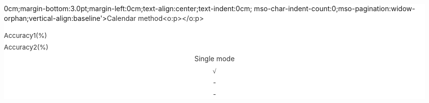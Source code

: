   0cm;margin-bottom:3.0pt;margin-left:0cm;text-align:center;text-indent:0cm;
  mso-char-indent-count:0;mso-pagination:widow-orphan;vertical-align:baseline'><span
  lang=EN-US style='font-size:10.5pt;mso-bidi-font-family:ËÎÌå;color:#333333;
  mso-font-kerning:0pt'>Calendar method<o:p></o:p></span></p>
  </td>
  <td width=105 valign=top style='width:78.55pt;border-top:solid windowtext 1.0pt;
  border-left:none;border-bottom:solid windowtext 1.0pt;border-right:none;
  mso-border-top-alt:solid windowtext .5pt;mso-border-bottom-alt:solid windowtext .5pt;
  padding:0cm 5.4pt 0cm 5.4pt'>
  <p class=MsoListParagraph style='margin-top:3.0pt;margin-right:0cm;
  margin-bottom:3.0pt;margin-left:0cm;text-indent:0cm;mso-char-indent-count:
  0;mso-pagination:widow-orphan;vertical-align:baseline'><span lang=EN-US
  style='font-size:10.0pt;mso-bidi-font-family:ËÎÌå;color:#333333;mso-font-kerning:
  0pt'>Accuracy1(%)<o:p></o:p></span></p>
  </td>
  <td width=105 valign=top style='width:78.65pt;border-top:solid windowtext 1.0pt;
  border-left:none;border-bottom:solid windowtext 1.0pt;border-right:none;
  mso-border-top-alt:solid windowtext .5pt;mso-border-bottom-alt:solid windowtext .5pt;
  padding:0cm 5.4pt 0cm 5.4pt'>
  <p class=MsoListParagraph style='margin-top:3.0pt;margin-right:0cm;
  margin-bottom:3.0pt;margin-left:0cm;text-indent:0cm;mso-char-indent-count:
  0;mso-pagination:widow-orphan;vertical-align:baseline'><span lang=EN-US
  style='font-size:10.0pt;mso-bidi-font-family:ËÎÌå;color:#333333;mso-font-kerning:
  0pt'>Accuracy2(%)<o:p></o:p></span></p>
  </td>
 </tr>
 <tr style='mso-yfti-irow:1'>
  <td width=85 valign=top style='width:64.05pt;border:none;mso-border-top-alt:
  solid windowtext .5pt;padding:0cm 5.4pt 0cm 5.4pt'>
  <p class=MsoListParagraph align=center style='margin-top:3.0pt;margin-right:
  0cm;margin-bottom:3.0pt;margin-left:0cm;text-align:center;text-indent:0cm;
  mso-char-indent-count:0;mso-pagination:widow-orphan;vertical-align:baseline'><span
  lang=EN-US style='font-size:10.5pt;mso-bidi-font-family:ËÎÌå;color:#333333;
  mso-font-kerning:0pt'>Single mode<o:p></o:p></span></p>
  </td>
  <td width=43 valign=top style='width:32.35pt;border:none;mso-border-top-alt:
  solid windowtext .5pt;padding:0cm 5.4pt 0cm 5.4pt'>
  <p class=MsoListParagraph align=center style='margin-top:3.0pt;margin-right:
  0cm;margin-bottom:3.0pt;margin-left:0cm;text-align:center;text-indent:0cm;
  mso-char-indent-count:0;mso-pagination:widow-orphan;vertical-align:baseline'><span
  style='font-size:10.0pt;font-family:ËÎÌå;mso-ascii-font-family:"Times New Roman";
  mso-hansi-font-family:"Times New Roman";mso-bidi-font-family:ËÎÌå;color:#333333;
  mso-font-kerning:0pt'>√</span><span lang=EN-US style='font-size:10.0pt;
  mso-bidi-font-family:ËÎÌå;color:#333333;mso-font-kerning:0pt'><o:p></o:p></span></p>
  </td>
  <td width=42 valign=top style='width:31.2pt;border:none;mso-border-top-alt:
  solid windowtext .5pt;padding:0cm 5.4pt 0cm 5.4pt'>
  <p class=MsoListParagraph align=center style='margin-top:3.0pt;margin-right:
  0cm;margin-bottom:3.0pt;margin-left:0cm;text-align:center;text-indent:0cm;
  mso-char-indent-count:0;mso-pagination:widow-orphan;vertical-align:baseline'><span
  lang=EN-US style='font-size:10.0pt;mso-bidi-font-family:ËÎÌå;color:#333333;
  mso-font-kerning:0pt'>-<o:p></o:p></span></p>
  </td>
  <td width=76 valign=top style='width:2.0cm;border:none;mso-border-top-alt:
  solid windowtext .5pt;padding:0cm 5.4pt 0cm 5.4pt'>
  <p class=MsoListParagraph align=center style='margin-top:3.0pt;margin-right:
  0cm;margin-bottom:3.0pt;margin-left:0cm;text-align:center;text-indent:0cm;
  mso-char-indent-count:0;mso-pagination:widow-orphan;vertical-align:baseline'><span
  lang=EN-US style='font-size:10.0pt;mso-bidi-font-family:ËÎÌå;color:#333333;
  mso-font-kerning:0pt'>-<o:p></o:p></span></p>
  </td>
  <td width=70 valign=top style='width:52.8pt;border:none;mso-border-top-alt:
  solid windowtext .5pt;padding:0cm 5.4pt 0cm 5.4pt'>
  <p class=MsoListParagraph align=center style='margin-top:3.0pt;margin-right: